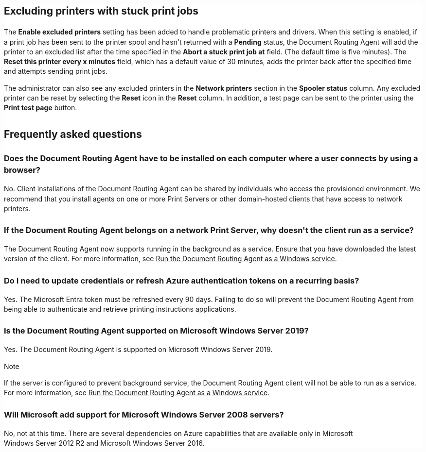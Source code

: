 ## Excluding printers with stuck print jobs
The **Enable excluded printers** setting has been added to handle problematic printers and drivers. When this setting is enabled, if a print job has been sent to the printer spool and hasn't returned with a **Pending** status, the Document Routing Agent will add the printer to an excluded list after the time specified in the **Abort a stuck print job at** field. (The default time is five minutes). The **Reset this printer every x minutes** field, which has a default value of 30 minutes, adds the printer back after the specified time and attempts sending print jobs. 

The administrator can also see any excluded printers in the **Network printers** section in the **Spooler status** column. Any excluded printer can be reset by selecting the **Reset** icon in the **Reset** column. In addition, a test page can be sent to the printer using the **Print test page** button. 

## Frequently asked questions
### Does the Document Routing Agent have to be installed on each computer where a user connects by using a browser?

No. Client installations of the Document Routing Agent can be shared by individuals who access the provisioned environment. We recommend that you install agents on one or more Print Servers or other domain-hosted clients that have access to network printers.

### If the Document Routing Agent belongs on a network Print Server, why doesn't the client run as a service?

The Document Routing Agent now supports running in the background as a service. Ensure that you have downloaded the latest version of the client. For more information, see [Run the Document Routing Agent as a Windows service](run-document-routing-agent-as-windows-service.md).

### Do I need to update credentials or refresh Azure authentication tokens on a recurring basis?

Yes. The Microsoft Entra token must be refreshed every 90 days. Failing to do so will prevent the Document Routing Agent from being able to authenticate and retrieve printing instructions applications.

### Is the Document Routing Agent supported on Microsoft Windows Server 2019?

Yes. The Document Routing Agent is supported on Microsoft Windows Server 2019.

> [!NOTE]
> If the server is configured to prevent background service, the Document Routing Agent client will not be able to run as a service. For more information, see [Run the Document Routing Agent as a Windows service](run-document-routing-agent-as-windows-service.md).

### Will Microsoft add support for Microsoft Windows Server 2008 servers?

No, not at this time. There are several dependencies on Azure capabilities that are available only in Microsoft Windows Server 2012 R2 and Microsoft Windows Server 2016.
